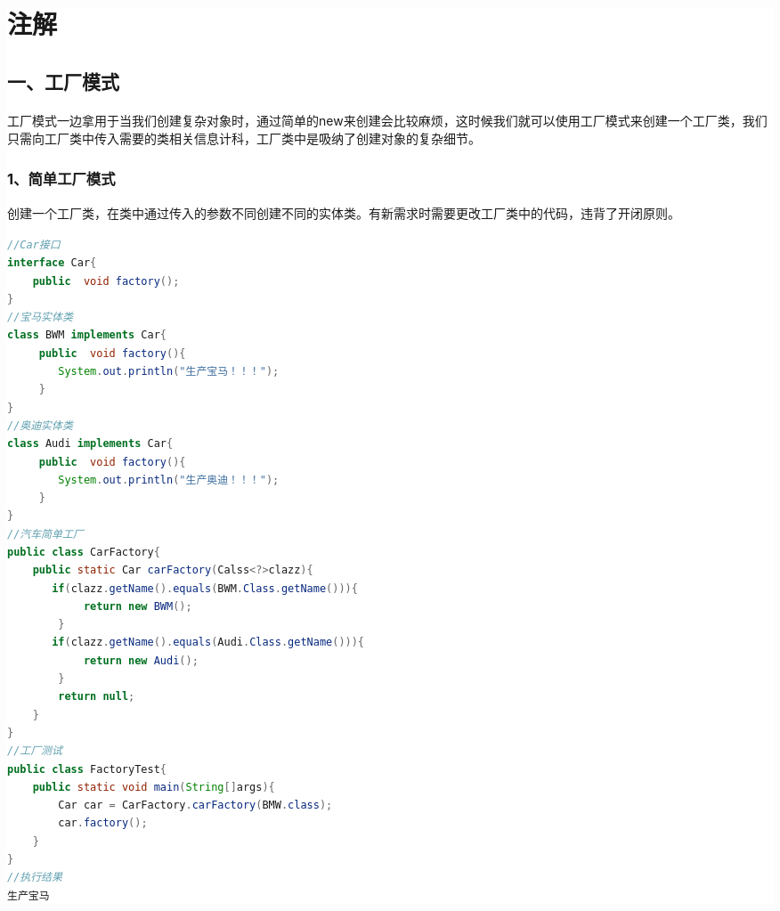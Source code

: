 # 注解

## 一、工厂模式

​        工厂模式一边拿用于当我们创建复杂对象时，通过简单的new来创建会比较麻烦，这时候我们就可以使用工厂模式来创建一个工厂类，我们只需向工厂类中传入需要的类相关信息计科，工厂类中是吸纳了创建对象的复杂细节。

### 1、简单工厂模式

​       创建一个工厂类，在类中通过传入的参数不同创建不同的实体类。有新需求时需要更改工厂类中的代码，违背了开闭原则。

```java
//Car接口
interface Car{
    public  void factory();
}
//宝马实体类
class BWM implements Car{
	 public  void factory(){
		System.out.println("生产宝马！！！");
     }
}
//奥迪实体类
class Audi implements Car{
	 public  void factory(){
		System.out.println("生产奥迪！！！");
     }
}
//汽车简单工厂
public class CarFactory{
    public static Car carFactory(Calss<?>clazz){
       if(clazz.getName().equals(BWM.Class.getName())){
            return new BWM();
        }
       if(clazz.getName().equals(Audi.Class.getName())){
            return new Audi();
        }
        return null;
    }
}
//工厂测试
public class FactoryTest{
    public static void main(String[]args){
		Car car = CarFactory.carFactory(BMW.class);
        car.factory();
    }
}
//执行结果
生产宝马
```
